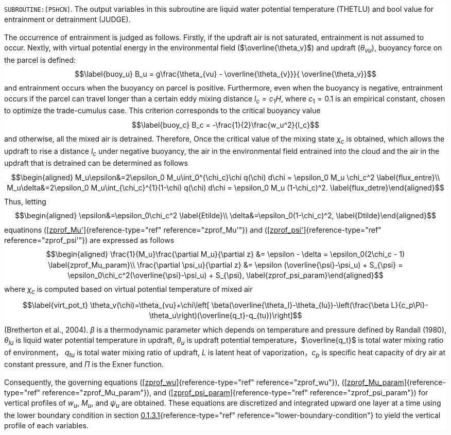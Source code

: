 `SUBROUTINE:[PSHCN]`. The output variables in this subroutine are liquid
water potential temperature (THETLU) and bool value for entrainment or
detrainment (JUDGE).

The occurrence of entrainment is judged as follows. Firstly, if the
updraft air is not saturated, entrainment is not assumed to occur.
Nextly, with virtual potential energy in the environmental field
($\overline{\theta_v}$) and updraft ($\theta_{vu}$), buoyancy force on
the parcel is defined: $$\label{buoy_u}
    B_u = g\frac{\theta_{vu} - \overline{\theta_{v}}}{ \overline{\theta_v}}$$
and entrainment occurs when the buoyancy on parcel is positive.
Furthermore, even when the buoyancy is negative, entrainment occurs if
the parcel can travel longer than a certain eddy mixing distance
$l_c=c_1 H$, where $c_1=0.1$ is an empirical constant, chosen to
optimize the trade-cumulus case. This criterion corresponds to the
critical buoyancy value $$\label{buoy_c}
    B_c = -\frac{1}{2}\frac{w_u^2}{l_c}$$ and otherwise, all the mixed
air is detrained. Therefore, Once the critical value of the mixing state
$\chi_c$ is obtained, which allows the updraft to rise a distance $l_c$
under negative buoyancy, the air in the environmental field entrained
into the cloud and the air in the updraft that is detrained can be
determined as follows $$\begin{aligned}
    M_u\epsilon&=2\epsilon_0 M_u\int_0^{\chi_c}\chi q(\chi) d\chi = \epsilon_0 M_u \chi_c^2 \label{flux_entre}\\
    M_u\delta&=2\epsilon_0 M_u\int_{\chi_c}^{1}(1-\chi) q(\chi) d\chi = \epsilon_0 M_u (1-\chi_c)^2. \label{flux_detre}\end{aligned}$$
Thus, letting $$\begin{aligned}
    \epsilon&=\epsilon_0\chi_c^2 \label{Etilde}\\
    \delta&=\epsilon_0(1-\chi_c)^2, \label{Dtilde}\end{aligned}$$
equatinons ([\[zprof\_Mu\'\]](#zprof_Mu'){reference-type="ref"
reference="zprof_Mu'"}) and
([\[zprof\_psi\'\]](#zprof_psi'){reference-type="ref"
reference="zprof_psi'"}) are expressed as follows $$\begin{aligned}
    \frac{1}{M_u}\frac{\partial M_u}{\partial z} &= \epsilon - \delta = \epsilon_0(2\chi_c - 1) \label{zprof_Mu_param}\\
    \frac{\partial \psi_u}{\partial z} &= \epsilon (\overline{\psi}-\psi_u) + S_{\psi} = \epsilon_0\chi_c^2(\overline{\psi}-\psi_u) + S_{\psi}, \label{zprof_psi_param}\end{aligned}$$
where $\chi_c$ is computed based on virtual potential temperature of
mixed air $$\label{virt_pot_t}
    \theta_v(\chi)=\theta_{vu}+\chi\left[ \beta(\overline{\theta_l}-\theta_{lu})-\left(\frac{\beta L}{c_p\Pi}-\theta_u\right)(\overline{q_t}-q_{tu})\right]$$
(Bretherton et al., 2004). $\beta$ is a thermodynamic parameter which
depends on temperature and pressure defined by Randall (1980),
$\theta_{lu}$ is liquid water potential temperature in updraft,
$\theta_u$ is updraft potential temperature，$\overline{q_t}$ is total
water mixing ratio of environment， $q_{tu}$ is total water mixing ratio
of updraft, $L$ is latent heat of vaporization，$c_p$ is specific heat
capacity of dry air at constant pressure, and $\Pi$ is the Exner
function.

Consequently, the governing equations
([\[zprof\_wu\]](#zprof_wu){reference-type="ref" reference="zprof_wu"}),
([\[zprof\_Mu\_param\]](#zprof_Mu_param){reference-type="ref"
reference="zprof_Mu_param"}), and
([\[zprof\_psi\_param\]](#zprof_psi_param){reference-type="ref"
reference="zprof_psi_param"}) for vertical profiles of $w_u$, $M_u$, and
$\psi_u$ are obtained. These equations are discretized and integrated
upward one layer at a time using the lower boundary condition in section
[0.1.3.1](#lower-boundary-condition){reference-type="ref"
reference="lower-boundary-condition"} to yield the vertical profile of
each variables.
